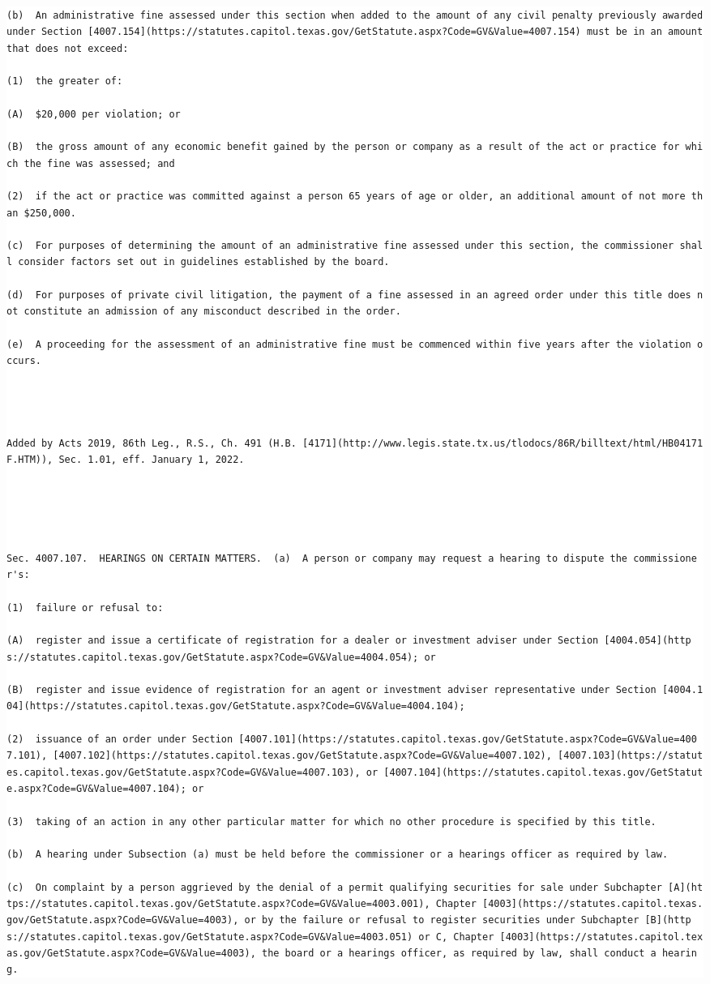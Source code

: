     (b)  An administrative fine assessed under this section when added to the amount of any civil penalty previously awarded under Section [4007.154](https://statutes.capitol.texas.gov/GetStatute.aspx?Code=GV&Value=4007.154) must be in an amount that does not exceed:
    
    (1)  the greater of:
    
    (A)  $20,000 per violation; or
    
    (B)  the gross amount of any economic benefit gained by the person or company as a result of the act or practice for which the fine was assessed; and
    
    (2)  if the act or practice was committed against a person 65 years of age or older, an additional amount of not more than $250,000.
    
    (c)  For purposes of determining the amount of an administrative fine assessed under this section, the commissioner shall consider factors set out in guidelines established by the board.
    
    (d)  For purposes of private civil litigation, the payment of a fine assessed in an agreed order under this title does not constitute an admission of any misconduct described in the order.
    
    (e)  A proceeding for the assessment of an administrative fine must be commenced within five years after the violation occurs.
    
    
    
    
    Added by Acts 2019, 86th Leg., R.S., Ch. 491 (H.B. [4171](http://www.legis.state.tx.us/tlodocs/86R/billtext/html/HB04171F.HTM)), Sec. 1.01, eff. January 1, 2022.
    
    
    
    
    
    Sec. 4007.107.  HEARINGS ON CERTAIN MATTERS.  (a)  A person or company may request a hearing to dispute the commissioner's:
    
    (1)  failure or refusal to:
    
    (A)  register and issue a certificate of registration for a dealer or investment adviser under Section [4004.054](https://statutes.capitol.texas.gov/GetStatute.aspx?Code=GV&Value=4004.054); or
    
    (B)  register and issue evidence of registration for an agent or investment adviser representative under Section [4004.104](https://statutes.capitol.texas.gov/GetStatute.aspx?Code=GV&Value=4004.104);
    
    (2)  issuance of an order under Section [4007.101](https://statutes.capitol.texas.gov/GetStatute.aspx?Code=GV&Value=4007.101), [4007.102](https://statutes.capitol.texas.gov/GetStatute.aspx?Code=GV&Value=4007.102), [4007.103](https://statutes.capitol.texas.gov/GetStatute.aspx?Code=GV&Value=4007.103), or [4007.104](https://statutes.capitol.texas.gov/GetStatute.aspx?Code=GV&Value=4007.104); or
    
    (3)  taking of an action in any other particular matter for which no other procedure is specified by this title.
    
    (b)  A hearing under Subsection (a) must be held before the commissioner or a hearings officer as required by law.
    
    (c)  On complaint by a person aggrieved by the denial of a permit qualifying securities for sale under Subchapter [A](https://statutes.capitol.texas.gov/GetStatute.aspx?Code=GV&Value=4003.001), Chapter [4003](https://statutes.capitol.texas.gov/GetStatute.aspx?Code=GV&Value=4003), or by the failure or refusal to register securities under Subchapter [B](https://statutes.capitol.texas.gov/GetStatute.aspx?Code=GV&Value=4003.051) or C, Chapter [4003](https://statutes.capitol.texas.gov/GetStatute.aspx?Code=GV&Value=4003), the board or a hearings officer, as required by law, shall conduct a hearing.
    